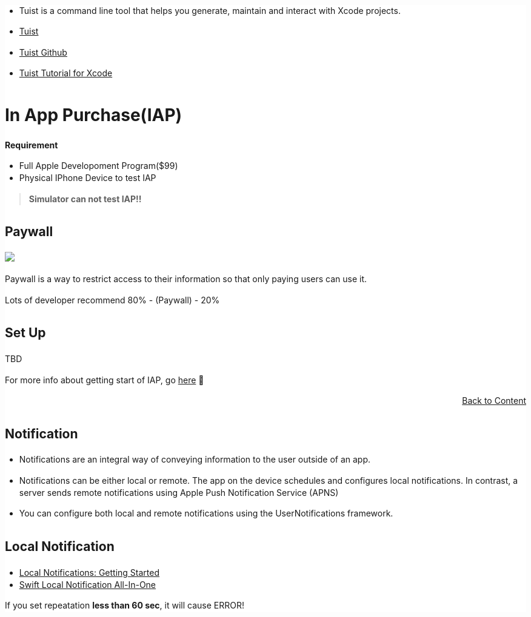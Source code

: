 - Tuist is a command line tool that helps you generate, maintain and interact with Xcode projects.

- [Tuist](https://docs.tuist.io/tutorial/get-started)
- [Tuist Github](https://github.com/tuist/tuist)
- [Tuist Tutorial for Xcode](https://www.raywenderlich.com/24508362-tuist-tutorial-for-xcode)


# In App Purchase(IAP)

**Requirement**

 - Full Apple Developoment Program($99)
 - Physical IPhone Device to test IAP
 > **Simulator can not test IAP!!**
 
## Paywall

<img src ="https://github.com/jphong1111/awesome-ios-developer/blob/main/Images/paywall.jpeg" />

Paywall is a way to restrict access to their information so that only paying users can use it.
 
Lots of developer recommend  80% - (Paywall) - 20%

## Set Up

TBD

For more info about getting start of IAP, go [here](https://www.raywenderlich.com/5456-in-app-purchase-tutorial-getting-started) 📑

<p align="right">
<a href="#-content">Back to Content</a>
</p>

## Notification

 - Notifications are an integral way of conveying information to the user outside of an app.

 - Notifications can be either local or remote. The app on the device schedules and configures local notifications. In contrast, a server sends remote notifications using Apple Push Notification Service (APNS)

 - You can configure both local and remote notifications using the UserNotifications framework. 

## Local Notification

 - [Local Notifications: Getting Started](https://www.raywenderlich.com/21458686-local-notifications-getting-started)
 - [Swift Local Notification All-In-One](https://itnext.io/swift-local-notification-all-in-one-ee6027ea6e3)


If you set repeatation **less than 60 sec**, it will cause ERROR!
